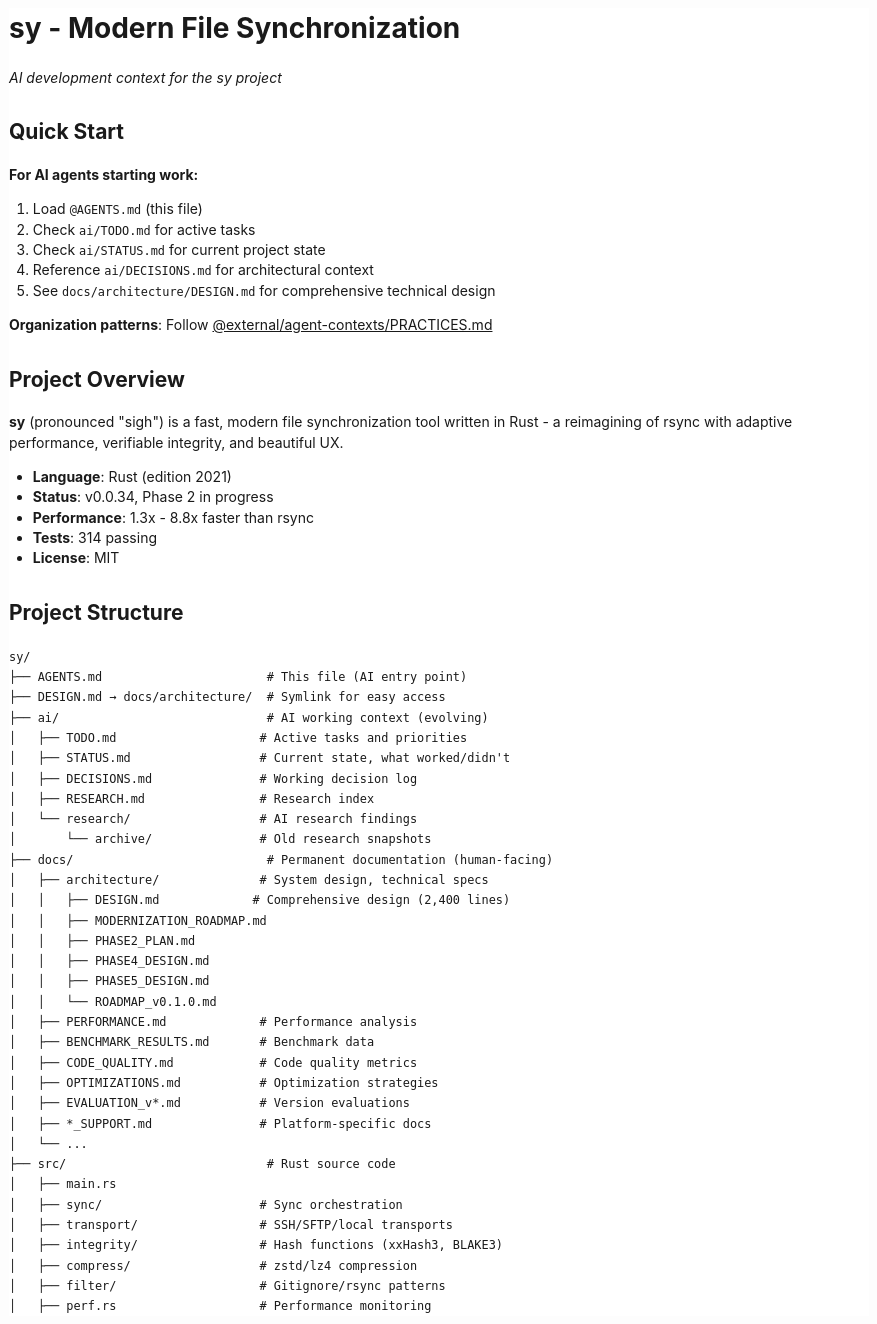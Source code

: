 # sy - Modern File Synchronization

*AI development context for the sy project*

## Quick Start

**For AI agents starting work:**
1. Load `@AGENTS.md` (this file)
2. Check `ai/TODO.md` for active tasks
3. Check `ai/STATUS.md` for current project state
4. Reference `ai/DECISIONS.md` for architectural context
5. See `docs/architecture/DESIGN.md` for comprehensive technical design

**Organization patterns**: Follow [@external/agent-contexts/PRACTICES.md](https://github.com/nijaru/agent-contexts)

## Project Overview

**sy** (pronounced "sigh") is a fast, modern file synchronization tool written in Rust - a reimagining of rsync with adaptive performance, verifiable integrity, and beautiful UX.

- **Language**: Rust (edition 2021)
- **Status**: v0.0.34, Phase 2 in progress
- **Performance**: 1.3x - 8.8x faster than rsync
- **Tests**: 314 passing
- **License**: MIT

## Project Structure

```
sy/
├── AGENTS.md                       # This file (AI entry point)
├── DESIGN.md → docs/architecture/  # Symlink for easy access
├── ai/                             # AI working context (evolving)
│   ├── TODO.md                    # Active tasks and priorities
│   ├── STATUS.md                  # Current state, what worked/didn't
│   ├── DECISIONS.md               # Working decision log
│   ├── RESEARCH.md                # Research index
│   └── research/                  # AI research findings
│       └── archive/               # Old research snapshots
├── docs/                           # Permanent documentation (human-facing)
│   ├── architecture/              # System design, technical specs
│   │   ├── DESIGN.md             # Comprehensive design (2,400 lines)
│   │   ├── MODERNIZATION_ROADMAP.md
│   │   ├── PHASE2_PLAN.md
│   │   ├── PHASE4_DESIGN.md
│   │   ├── PHASE5_DESIGN.md
│   │   └── ROADMAP_v0.1.0.md
│   ├── PERFORMANCE.md             # Performance analysis
│   ├── BENCHMARK_RESULTS.md       # Benchmark data
│   ├── CODE_QUALITY.md            # Code quality metrics
│   ├── OPTIMIZATIONS.md           # Optimization strategies
│   ├── EVALUATION_v*.md           # Version evaluations
│   ├── *_SUPPORT.md               # Platform-specific docs
│   └── ...
├── src/                            # Rust source code
│   ├── main.rs
│   ├── sync/                      # Sync orchestration
│   ├── transport/                 # SSH/SFTP/local transports
│   ├── integrity/                 # Hash functions (xxHash3, BLAKE3)
│   ├── compress/                  # zstd/lz4 compression
│   ├── filter/                    # Gitignore/rsync patterns
│   ├── perf.rs                    # Performance monitoring
```